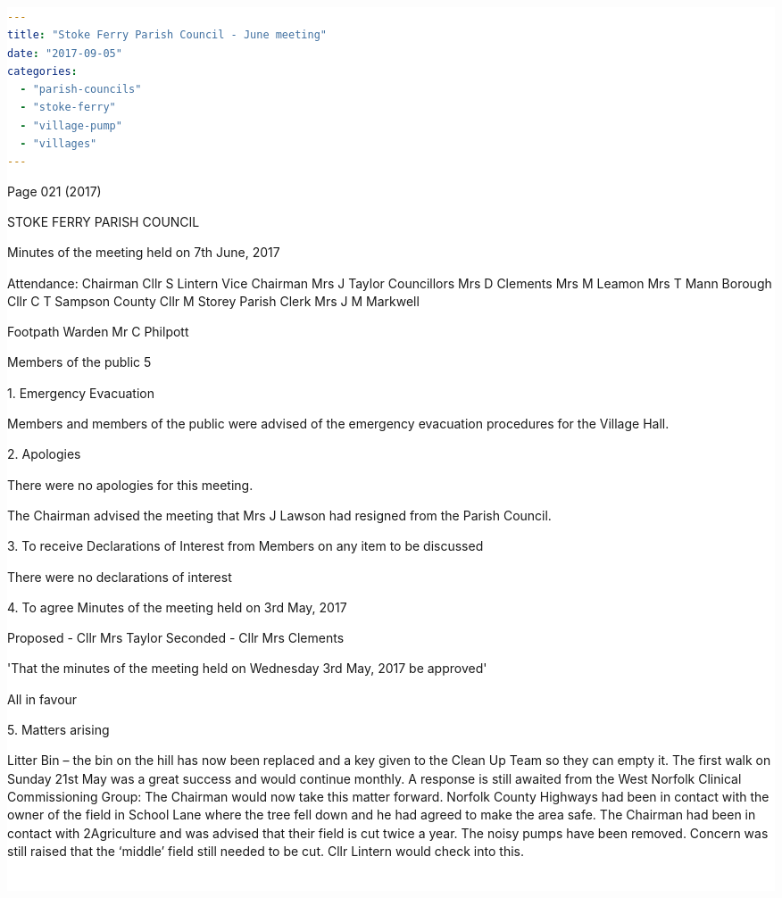 ```yaml
---
title: "Stoke Ferry Parish Council - June meeting"
date: "2017-09-05"
categories: 
  - "parish-councils"
  - "stoke-ferry"
  - "village-pump"
  - "villages"
---
```


Page 021 (2017)

STOKE FERRY PARISH COUNCIL

Minutes of the meeting held on 7th June, 2017

Attendance: Chairman Cllr S Lintern Vice Chairman Mrs J Taylor Councillors Mrs D Clements Mrs M Leamon Mrs T Mann Borough Cllr C T Sampson County Cllr M Storey Parish Clerk Mrs J M Markwell

Footpath Warden Mr C Philpott

Members of the public 5

1\. Emergency Evacuation

Members and members of the public were advised of the emergency evacuation procedures for the Village Hall.

2\. Apologies

There were no apologies for this meeting.

The Chairman advised the meeting that Mrs J Lawson had resigned from the Parish Council.

3\. To receive Declarations of Interest from Members on any item to be discussed

There were no declarations of interest

4\. To agree Minutes of the meeting held on 3rd May, 2017

Proposed - Cllr Mrs Taylor Seconded - Cllr Mrs Clements

'That the minutes of the meeting held on Wednesday 3rd May, 2017 be approved'

All in favour

5\. Matters arising

Litter Bin – the bin on the hill has now been replaced and a key given to the Clean Up Team so they can empty it. The first walk on Sunday 21st May was a great success and would continue monthly. A response is still awaited from the West Norfolk Clinical Commissioning Group: The Chairman would now take this matter forward. Norfolk County Highways had been in contact with the owner of the field in School Lane where the tree fell down and he had agreed to make the area safe. The Chairman had been in contact with 2Agriculture and was advised that their field is cut twice a year. The noisy pumps have been removed. Concern was still raised that the ‘middle’ field still needed to be cut. Cllr Lintern would check into this.

 